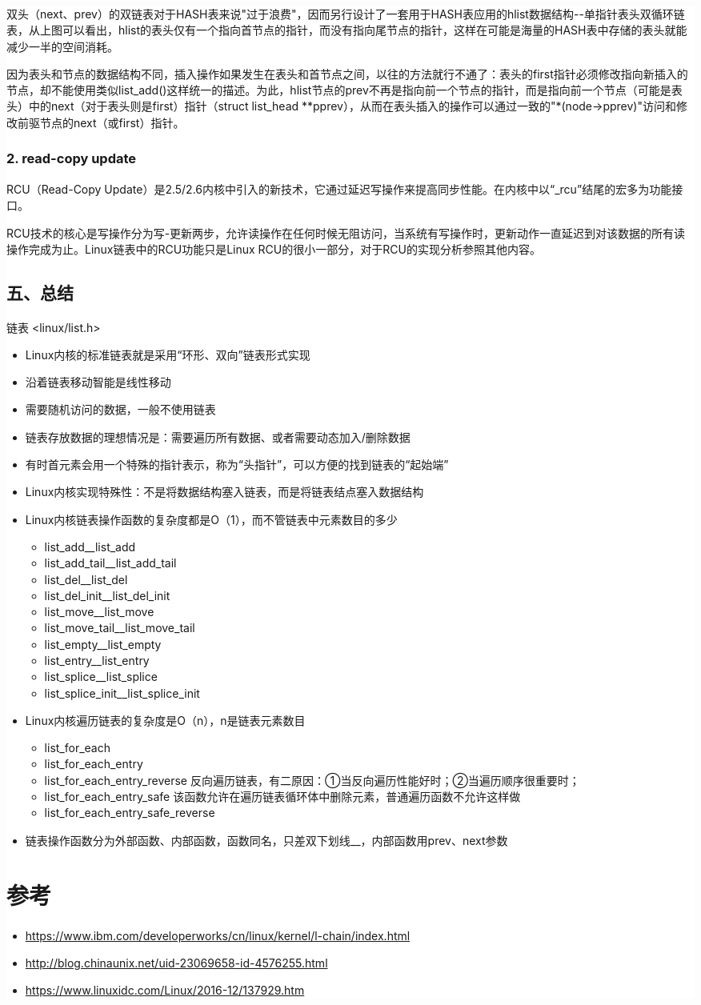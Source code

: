 双头（next、prev）的双链表对于HASH表来说"过于浪费"，因而另行设计了一套用于HASH表应用的hlist数据结构--单指针表头双循环链表，从上图可以看出，hlist的表头仅有一个指向首节点的指针，而没有指向尾节点的指针，这样在可能是海量的HASH表中存储的表头就能减少一半的空间消耗。

因为表头和节点的数据结构不同，插入操作如果发生在表头和首节点之间，以往的方法就行不通了：表头的first指针必须修改指向新插入的节点，却不能使用类似list\_add()这样统一的描述。为此，hlist节点的prev不再是指向前一个节点的指针，而是指向前一个节点（可能是表头）中的next（对于表头则是first）指针（struct list_head \*\*pprev），从而在表头插入的操作可以通过一致的"\*(node->pprev)"访问和修改前驱节点的next（或first）指针。

### 2. read-copy update

RCU（Read-Copy Update）是2.5/2.6内核中引入的新技术，它通过延迟写操作来提高同步性能。在内核中以“\_rcu”结尾的宏多为功能接口。

RCU技术的核心是写操作分为写-更新两步，允许读操作在任何时候无阻访问，当系统有写操作时，更新动作一直延迟到对该数据的所有读操作完成为止。Linux链表中的RCU功能只是Linux RCU的很小一部分，对于RCU的实现分析参照其他内容。

## 五、总结

链表 <linux/list.h>

- Linux内核的标准链表就是采用“环形、双向”链表形式实现
- 沿着链表移动智能是线性移动
- 需要随机访问的数据，一般不使用链表
- 链表存放数据的理想情况是：需要遍历所有数据、或者需要动态加入/删除数据
- 有时首元素会用一个特殊的指针表示，称为“头指针”，可以方便的找到链表的“起始端”
- Linux内核实现特殊性：不是将数据结构塞入链表，而是将链表结点塞入数据结构
- Linux内核链表操作函数的复杂度都是O（1），而不管链表中元素数目的多少
    - list_add\__list_add
    - list_add_tail\__list_add_tail
    - list_del\__list_del
    - list_del_init\__list_del_init
    - list_move\__list_move
    - list_move_tail\__list_move_tail
    - list_empty\__list_empty
    - list_entry\__list_entry
    - list_splice\__list_splice
    - list_splice_init\__list_splice_init

- Linux内核遍历链表的复杂度是O（n），n是链表元素数目
    - list_for_each
    - list_for_each_entry
    - list_for_each_entry_reverse 反向遍历链表，有二原因：①当反向遍历性能好时；②当遍历顺序很重要时；
    - list_for_each_entry_safe 该函数允许在遍历链表循环体中删除元素，普通遍历函数不允许这样做
    - list_for_each_entry_safe_reverse
- 链表操作函数分为外部函数、内部函数，函数同名，只差双下划线__，内部函数用prev、next参数

# 参考

- https://www.ibm.com/developerworks/cn/linux/kernel/l-chain/index.html

- http://blog.chinaunix.net/uid-23069658-id-4576255.html

- https://www.linuxidc.com/Linux/2016-12/137929.htm
